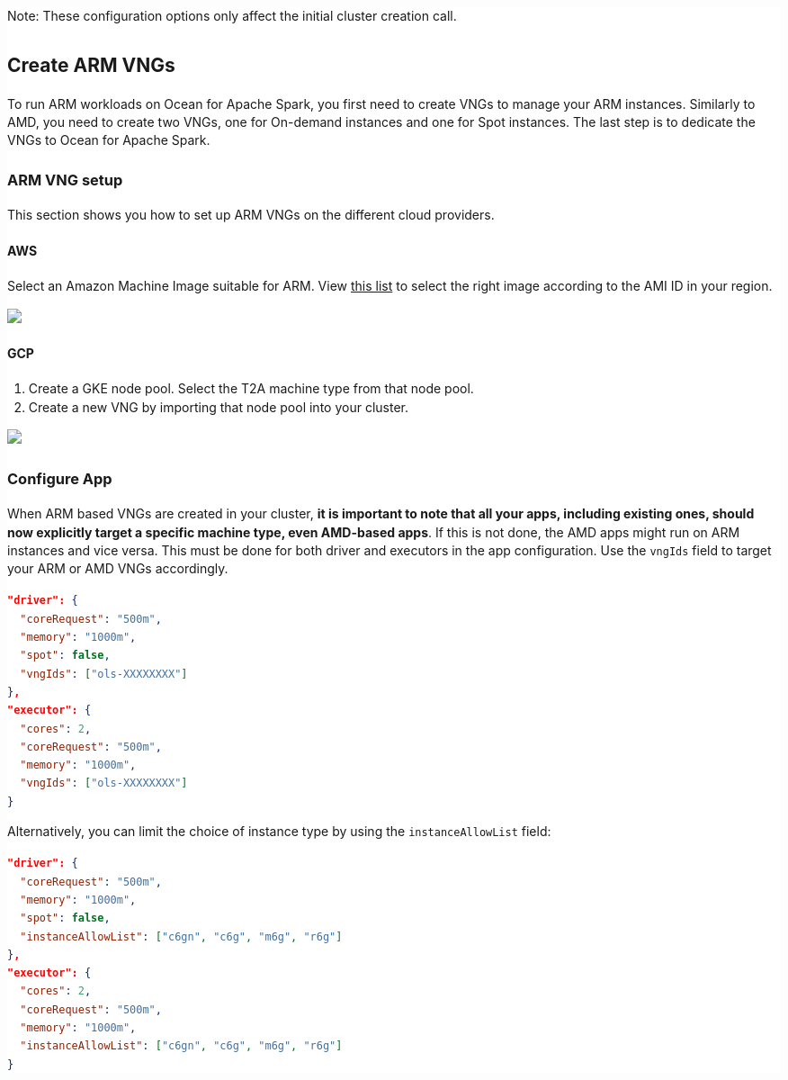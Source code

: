 Note: These configuration options only affect the initial cluster creation call.

## Create ARM VNGs

To run ARM workloads on Ocean for Apache Spark, you first need to create VNGs to manage your ARM instances. Similarly to AMD, you need to create two VNGs, one for On-demand instances and one for Spot instances. The last step is to dedicate the VNGs to Ocean for Apache Spark.

### ARM VNG setup

This section shows you how to set up ARM VNGs on the different cloud providers.

#### AWS

Select an Amazon Machine Image suitable for ARM. View [this list](https://docs.aws.amazon.com/eks/latest/userguide/eks-optimized-ami.html) to select the right image according to the AMI ID in your region.

<img src="/ocean-spark/_media/configure-cluster-aws.png" />

#### GCP

1. Create a GKE node pool. Select the T2A machine type from that node pool.
2. Create a new VNG by importing that node pool into your cluster.

<img src="/ocean-spark/_media/configure-cluster-gcp.png" />

### Configure App

When ARM based VNGs are created in your cluster, **it is important to note that all your apps, including existing ones, should now explicitly target a specific machine type, even AMD-based apps**. If this is not done, the AMD apps might run on ARM instances and vice versa. This must be done for both driver and executors in the app configuration. Use the `vngIds` field to target your ARM or AMD VNGs accordingly.

```json
"driver": {
  "coreRequest": "500m",
  "memory": "1000m",
  "spot": false,
  "vngIds": ["ols-XXXXXXXX"]
},
"executor": {
  "cores": 2,
  "coreRequest": "500m",
  "memory": "1000m",
  "vngIds": ["ols-XXXXXXXX"]
}
```

Alternatively, you can limit the choice of instance type by using the `instanceAllowList` field:

```json
"driver": {
  "coreRequest": "500m",
  "memory": "1000m",
  "spot": false,
  "instanceAllowList": ["c6gn", "c6g", "m6g", "r6g"]
},
"executor": {
  "cores": 2,
  "coreRequest": "500m",
  "memory": "1000m",
  "instanceAllowList": ["c6gn", "c6g", "m6g", "r6g"]
}
```
